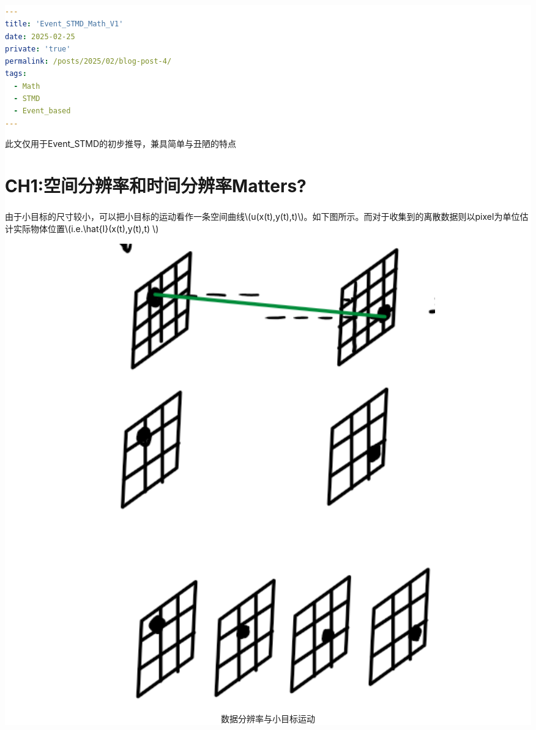 ```yaml
---
title: 'Event_STMD_Math_V1'
date: 2025-02-25
private: 'true'
permalink: /posts/2025/02/blog-post-4/
tags:
  - Math
  - STMD
  - Event_based
---
```



此文仅用于Event_STMD的初步推导，兼具简单与丑陋的特点






# CH1:空间分辨率和时间分辨率Matters?
由于小目标的尺寸较小，可以把小目标的运动看作一条空间曲线\\(u(x(t),y(t),t)\\)。如下图所示。而对于收集到的离散数据则以pixel为单位估计实际物体位置\\(i.e.\hat{I}(x(t),y(t),t) \\)

<div style="text-align: center;">
  <img src='/images/Event_STMD_MathV1/ResolutionFigure1.png'>
  <p>数据分辨率与小目标运动</p>